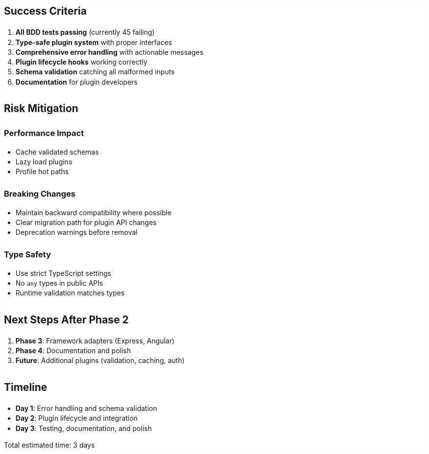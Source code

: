 ## Success Criteria

1. **All BDD tests passing** (currently 45 failing)
2. **Type-safe plugin system** with proper interfaces
3. **Comprehensive error handling** with actionable messages
4. **Plugin lifecycle hooks** working correctly
5. **Schema validation** catching all malformed inputs
6. **Documentation** for plugin developers

## Risk Mitigation

### Performance Impact
- Cache validated schemas
- Lazy load plugins
- Profile hot paths

### Breaking Changes
- Maintain backward compatibility where possible
- Clear migration path for plugin API changes
- Deprecation warnings before removal

### Type Safety
- Use strict TypeScript settings
- No `any` types in public APIs
- Runtime validation matches types

## Next Steps After Phase 2

1. **Phase 3**: Framework adapters (Express, Angular)
2. **Phase 4**: Documentation and polish
3. **Future**: Additional plugins (validation, caching, auth)

## Timeline

- **Day 1**: Error handling and schema validation
- **Day 2**: Plugin lifecycle and integration
- **Day 3**: Testing, documentation, and polish

Total estimated time: 3 days